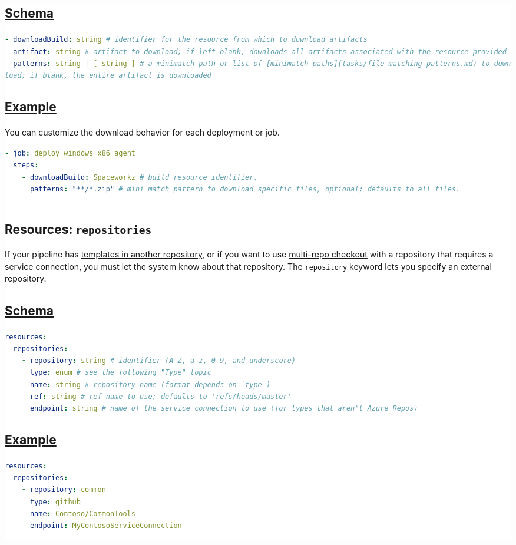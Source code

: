 ## [Schema](#tab/schema)

```yaml
- downloadBuild: string # identifier for the resource from which to download artifacts
  artifact: string # artifact to download; if left blank, downloads all artifacts associated with the resource provided
  patterns: string | [ string ] # a minimatch path or list of [minimatch paths](tasks/file-matching-patterns.md) to download; if blank, the entire artifact is downloaded
```

## [Example](#tab/example)

You can customize the download behavior for each deployment or job.

```yaml
- job: deploy_windows_x86_agent
  steps:
    - downloadBuild: Spaceworkz # build resource identifier.
      patterns: "**/*.zip" # mini match pattern to download specific files, optional; defaults to all files.
```

---

## Resources: `repositories`

If your pipeline has [templates in another repository](../process/templates.md), or if you want to use [multi-repo checkout](../repos/multi-repo-checkout.md) with a repository that requires a service connection, you must let the system know about that repository.
The `repository` keyword lets you specify an external repository.

## [Schema](#tab/schema)

```yaml
resources:
  repositories:
    - repository: string # identifier (A-Z, a-z, 0-9, and underscore)
      type: enum # see the following "Type" topic
      name: string # repository name (format depends on `type`)
      ref: string # ref name to use; defaults to 'refs/heads/master'
      endpoint: string # name of the service connection to use (for types that aren't Azure Repos)
```

## [Example](#tab/example)

```yaml
resources:
  repositories:
    - repository: common
      type: github
      name: Contoso/CommonTools
      endpoint: MyContosoServiceConnection
```

---